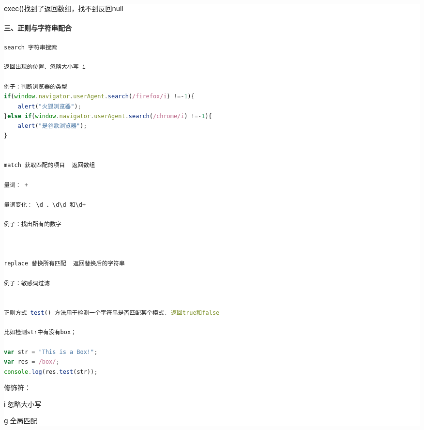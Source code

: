 exec()找到了返回数组，找不到反回null







#### 三、正则与字符串配合

```js
search 字符串搜索

返回出现的位置、忽略大小写 i

例子：判断浏览器的类型
if(window.navigator.userAgent.search(/firefox/i) !=-1){
    alert("火狐浏览器");
}else if(window.navigator.userAgent.search(/chrome/i) !=-1){
    alert("是谷歌浏览器");
}


match 获取匹配的项目  返回数组

量词： +

量词变化： \d 、\d\d 和\d+

例子：找出所有的数字



replace 替换所有匹配  返回替换后的字符串

例子：敏感词过滤


正则方式 test() 方法用于检测一个字符串是否匹配某个模式. 返回true和false

比如检测str中有没有box；

var str = "This is a Box!";
var res = /box/;
console.log(res.test(str));
```



修饰符：

i  忽略大小写 

g 全局匹配




